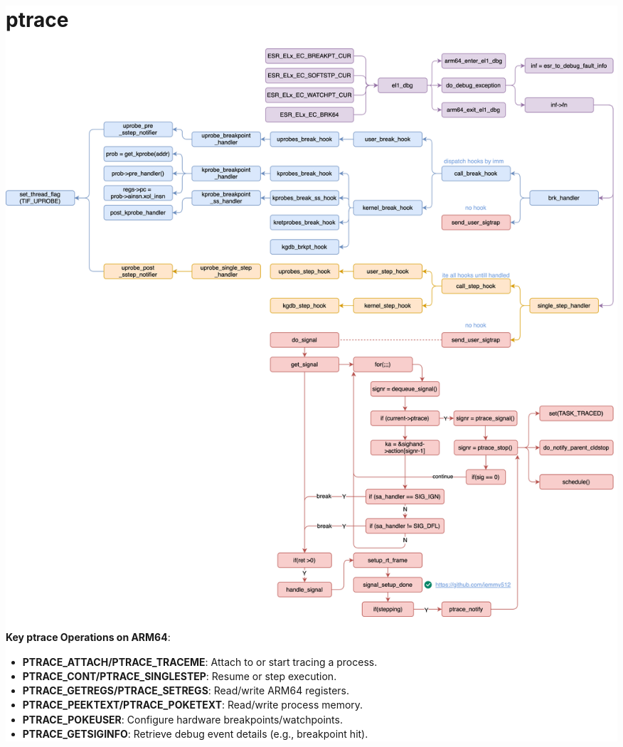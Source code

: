 # ptrace

![](../images/kernel/trace-ss-brk-handler.svg)

**Key ptrace Operations on ARM64**:
* **PTRACE_ATTACH/PTRACE_TRACEME**: Attach to or start tracing a process.
* **PTRACE_CONT/PTRACE_SINGLESTEP**: Resume or step execution.
* **PTRACE_GETREGS/PTRACE_SETREGS**: Read/write ARM64 registers.
* **PTRACE_PEEKTEXT/PTRACE_POKETEXT**: Read/write process memory.
* **PTRACE_POKEUSER**: Configure hardware breakpoints/watchpoints.
* **PTRACE_GETSIGINFO**: Retrieve debug event details (e.g., breakpoint hit).
